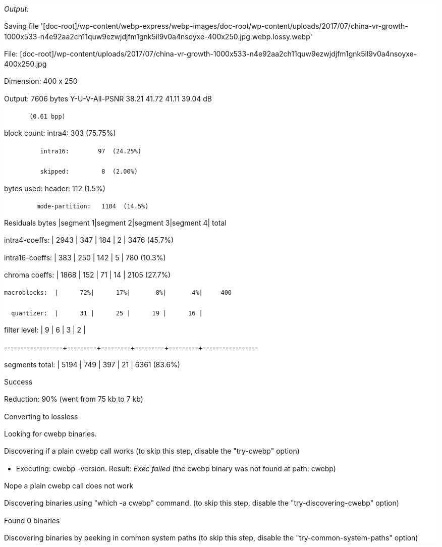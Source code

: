 
*Output:* 

Saving file '[doc-root]/wp-content/webp-express/webp-images/doc-root/wp-content/uploads/2017/07/china-vr-growth-1000x533-n4e92aa2ch11quw9ezwjdjfm1gnk5il9v0a4nsoyxe-400x250.jpg.webp.lossy.webp'

File:      [doc-root]/wp-content/uploads/2017/07/china-vr-growth-1000x533-n4e92aa2ch11quw9ezwjdjfm1gnk5il9v0a4nsoyxe-400x250.jpg

Dimension: 400 x 250

Output:    7606 bytes Y-U-V-All-PSNR 38.21 41.72 41.11   39.04 dB

           (0.61 bpp)

block count:  intra4:        303  (75.75%)

              intra16:        97  (24.25%)

              skipped:         8  (2.00%)

bytes used:  header:            112  (1.5%)

             mode-partition:   1104  (14.5%)

 Residuals bytes  |segment 1|segment 2|segment 3|segment 4|  total

  intra4-coeffs:  |    2943 |     347 |     184 |       2 |    3476  (45.7%)

 intra16-coeffs:  |     383 |     250 |     142 |       5 |     780  (10.3%)

  chroma coeffs:  |    1868 |     152 |      71 |      14 |    2105  (27.7%)

    macroblocks:  |      72%|      17%|       8%|       4%|     400

      quantizer:  |      31 |      25 |      19 |      16 |

   filter level:  |       9 |       6 |       3 |       2 |

------------------+---------+---------+---------+---------+-----------------

 segments total:  |    5194 |     749 |     397 |      21 |    6361  (83.6%)


Success

Reduction: 90% (went from 75 kb to 7 kb)


Converting to lossless

Looking for cwebp binaries.

Discovering if a plain cwebp call works (to skip this step, disable the "try-cwebp" option)

- Executing: cwebp -version. Result: *Exec failed* (the cwebp binary was not found at path: cwebp)

Nope a plain cwebp call does not work

Discovering binaries using "which -a cwebp" command. (to skip this step, disable the "try-discovering-cwebp" option)

Found 0 binaries

Discovering binaries by peeking in common system paths (to skip this step, disable the "try-common-system-paths" option)
